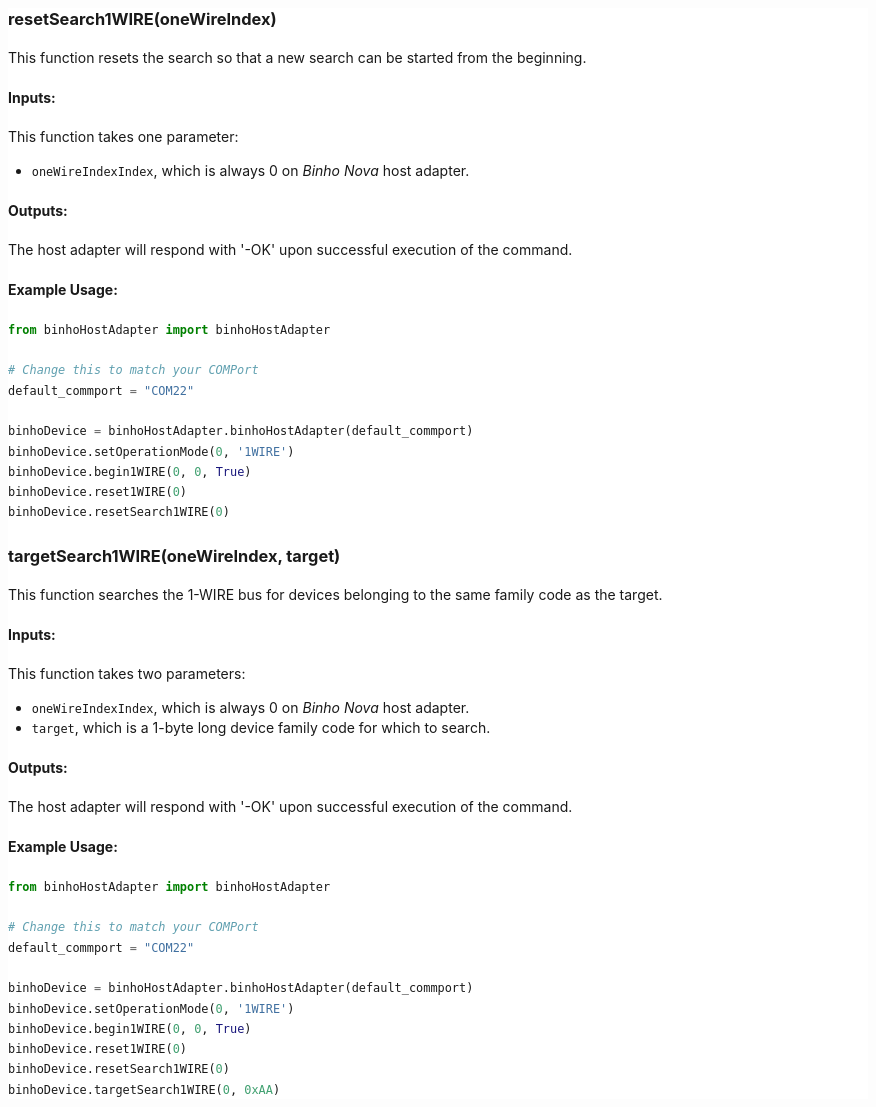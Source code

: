### resetSearch1WIRE\(oneWireIndex\)

This function resets the search so that a new search can be started from the beginning.

#### Inputs:

This function takes one parameter:

* `oneWireIndexIndex`, which is always 0 on _Binho Nova_ host adapter.

#### Outputs:

The host adapter will respond with '-OK' upon successful execution of the command.

#### Example Usage:

```python
from binhoHostAdapter import binhoHostAdapter

# Change this to match your COMPort
default_commport = "COM22"

binhoDevice = binhoHostAdapter.binhoHostAdapter(default_commport)
binhoDevice.setOperationMode(0, '1WIRE')
binhoDevice.begin1WIRE(0, 0, True)
binhoDevice.reset1WIRE(0)
binhoDevice.resetSearch1WIRE(0)
```

### targetSearch1WIRE\(oneWireIndex, target\)

This function searches the 1-WIRE bus for devices belonging to the same family code as the target.

#### Inputs:

This function takes two parameters:

* `oneWireIndexIndex`, which is always 0 on _Binho Nova_ host adapter.
* `target`, which is a 1-byte long device family code for which to search.

#### Outputs:

The host adapter will respond with '-OK' upon successful execution of the command.

#### Example Usage:

```python
from binhoHostAdapter import binhoHostAdapter

# Change this to match your COMPort
default_commport = "COM22"

binhoDevice = binhoHostAdapter.binhoHostAdapter(default_commport)
binhoDevice.setOperationMode(0, '1WIRE')
binhoDevice.begin1WIRE(0, 0, True)
binhoDevice.reset1WIRE(0)
binhoDevice.resetSearch1WIRE(0)
binhoDevice.targetSearch1WIRE(0, 0xAA)
```

